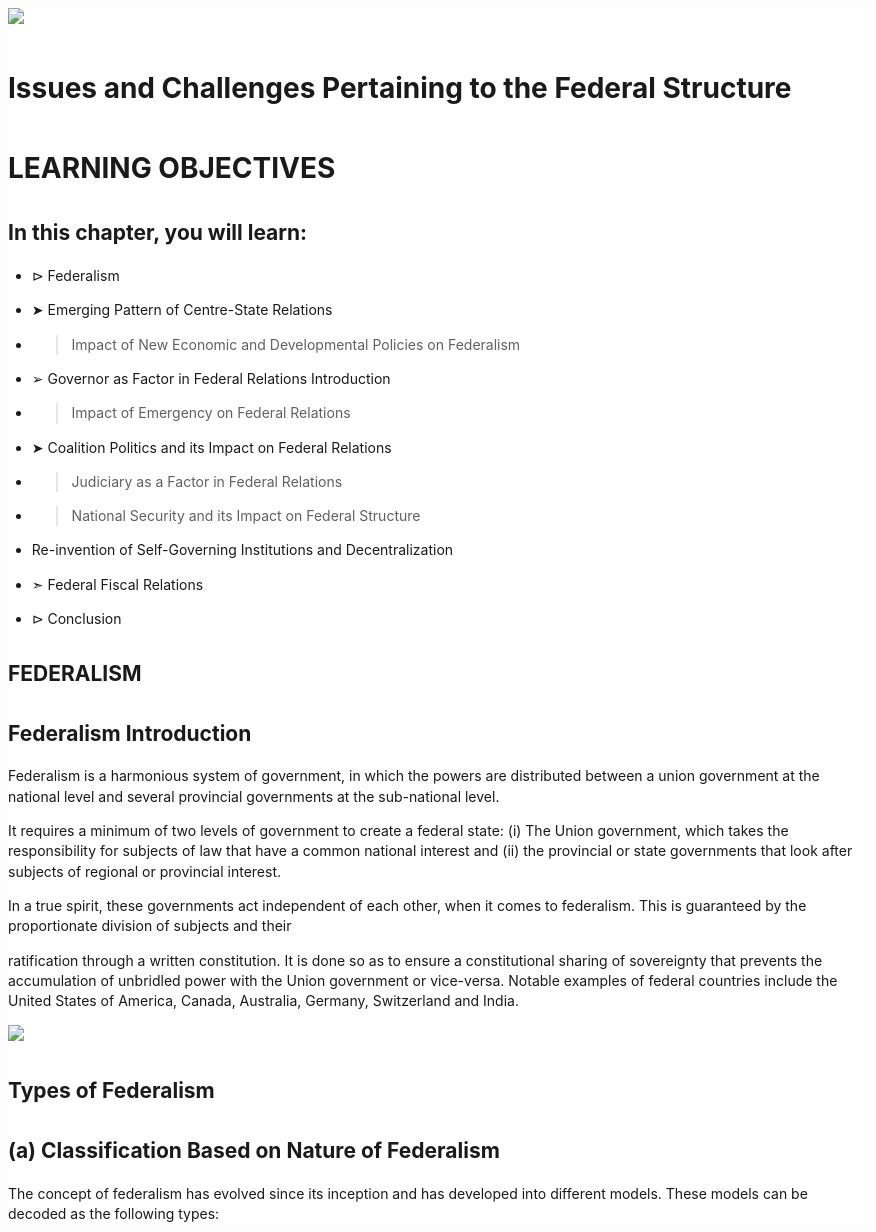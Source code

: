 ![](_page_0_Picture_0.jpeg)

# **Issues and Challenges Pertaining to** the Federal Structure

# LEARNING OBJECTIVES

## In this chapter, you will learn:

- $\triangleright$  Federalism
- ➤ Emerging Pattern of Centre-State Relations
- > Impact of New Economic and Developmental Policies on Federalism
- ➢ Governor as Factor in Federal Relations Introduction
- > Impact of Emergency on Federal Relations
- ➤ Coalition Politics and its Impact on Federal Relations

- > Judiciary as a Factor in Federal Relations
- > National Security and its Impact on Federal Structure
- Re-invention of Self-Governing Institutions and Decentralization
- ➣ Federal Fiscal Relations
- $\triangleright$  Conclusion

## FEDERALISM

## Federalism Introduction

Federalism is a harmonious system of government, in which the powers are distributed between a union government at the national level and several provincial governments at the sub-national level.

It requires a minimum of two levels of government to create a federal state: (i) The Union government, which takes the responsibility for subjects of law that have a common national interest and (ii) the provincial or state governments that look after subjects of regional or provincial interest.

In a true spirit, these governments act independent of each other, when it comes to federalism. This is guaranteed by the proportionate division of subjects and their

ratification through a written constitution. It is done so as to ensure a constitutional sharing of sovereignty that prevents the accumulation of unbridled power with the Union government or vice-versa. Notable examples of federal countries include the United States of America, Canada, Australia, Germany, Switzerland and India.

![](_page_0_Figure_22.jpeg)

## **Types of Federalism**

## (a) Classification Based on Nature of Federalism

The concept of federalism has evolved since its inception and has developed into different models. These models can be decoded as the following types:
